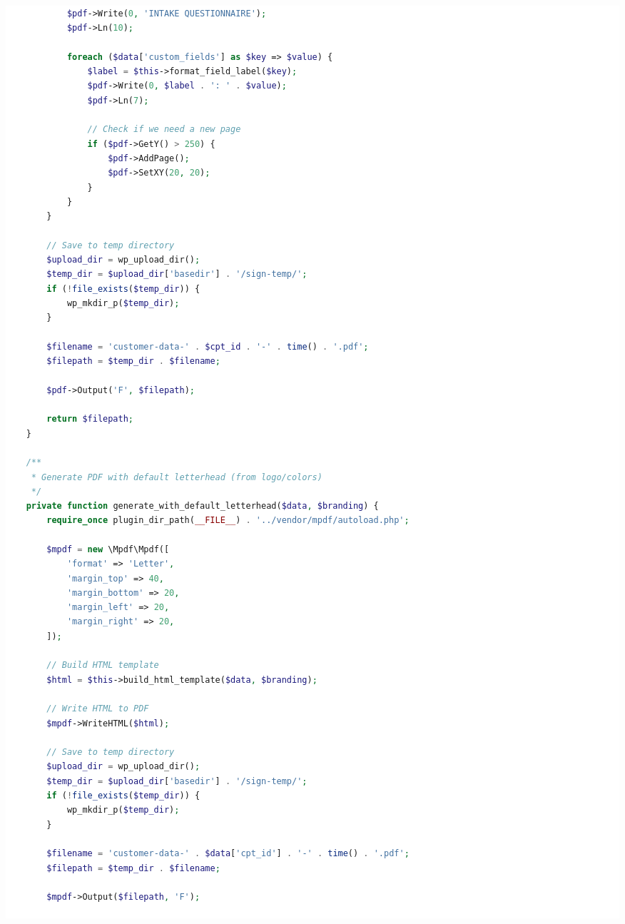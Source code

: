 ```php
            $pdf->Write(0, 'INTAKE QUESTIONNAIRE');
            $pdf->Ln(10);
            
            foreach ($data['custom_fields'] as $key => $value) {
                $label = $this->format_field_label($key);
                $pdf->Write(0, $label . ': ' . $value);
                $pdf->Ln(7);
                
                // Check if we need a new page
                if ($pdf->GetY() > 250) {
                    $pdf->AddPage();
                    $pdf->SetXY(20, 20);
                }
            }
        }
        
        // Save to temp directory
        $upload_dir = wp_upload_dir();
        $temp_dir = $upload_dir['basedir'] . '/sign-temp/';
        if (!file_exists($temp_dir)) {
            wp_mkdir_p($temp_dir);
        }
        
        $filename = 'customer-data-' . $cpt_id . '-' . time() . '.pdf';
        $filepath = $temp_dir . $filename;
        
        $pdf->Output('F', $filepath);
        
        return $filepath;
    }
    
    /**
     * Generate PDF with default letterhead (from logo/colors)
     */
    private function generate_with_default_letterhead($data, $branding) {
        require_once plugin_dir_path(__FILE__) . '../vendor/mpdf/autoload.php';
        
        $mpdf = new \Mpdf\Mpdf([
            'format' => 'Letter',
            'margin_top' => 40,
            'margin_bottom' => 20,
            'margin_left' => 20,
            'margin_right' => 20,
        ]);
        
        // Build HTML template
        $html = $this->build_html_template($data, $branding);
        
        // Write HTML to PDF
        $mpdf->WriteHTML($html);
        
        // Save to temp directory
        $upload_dir = wp_upload_dir();
        $temp_dir = $upload_dir['basedir'] . '/sign-temp/';
        if (!file_exists($temp_dir)) {
            wp_mkdir_p($temp_dir);
        }
        
        $filename = 'customer-data-' . $data['cpt_id'] . '-' . time() . '.pdf';
        $filepath = $temp_dir . $filename;
        
        $mpdf->Output($filepath, 'F');
        
```